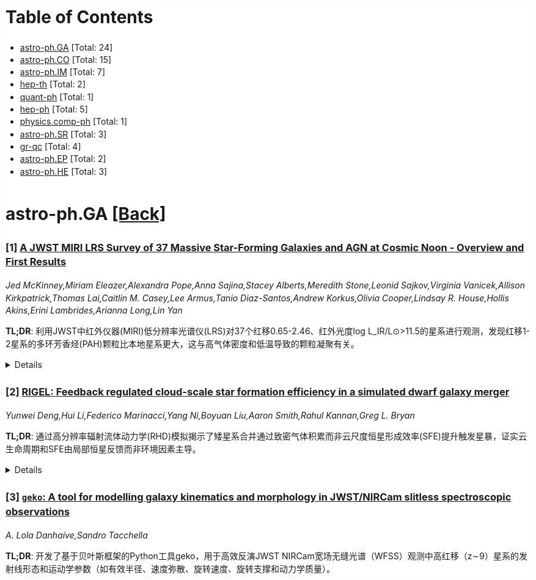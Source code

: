 <div id=toc></div>

# Table of Contents

- [astro-ph.GA](#astro-ph.GA) [Total: 24]
- [astro-ph.CO](#astro-ph.CO) [Total: 15]
- [astro-ph.IM](#astro-ph.IM) [Total: 7]
- [hep-th](#hep-th) [Total: 2]
- [quant-ph](#quant-ph) [Total: 1]
- [hep-ph](#hep-ph) [Total: 5]
- [physics.comp-ph](#physics.comp-ph) [Total: 1]
- [astro-ph.SR](#astro-ph.SR) [Total: 3]
- [gr-qc](#gr-qc) [Total: 4]
- [astro-ph.EP](#astro-ph.EP) [Total: 2]
- [astro-ph.HE](#astro-ph.HE) [Total: 3]


<div id='astro-ph.GA'></div>

# astro-ph.GA [[Back]](#toc)

### [1] [A JWST MIRI LRS Survey of 37 Massive Star-Forming Galaxies and AGN at Cosmic Noon - Overview and First Results](https://arxiv.org/abs/2510.07365)
*Jed McKinney,Miriam Eleazer,Alexandra Pope,Anna Sajina,Stacey Alberts,Meredith Stone,Leonid Sajkov,Virginia Vanicek,Allison Kirkpatrick,Thomas Lai,Caitlin M. Casey,Lee Armus,Tanio Diaz-Santos,Andrew Korkus,Olivia Cooper,Lindsay R. House,Hollis Akins,Erini Lambrides,Arianna Long,Lin Yan*

**TL;DR**: 利用JWST中红外仪器(MIRI)低分辨率光谱仪(LRS)对37个红移0.65-2.46、红外光度log L_IR/L⊙>11.5的星系进行观测，发现红移1-2星系的多环芳香烃(PAH)颗粒比本地星系更大，这与高气体密度和低温导致的颗粒凝聚有关。


<details><summary>Details</summary></details>

### [2] [RIGEL: Feedback regulated cloud-scale star formation efficiency in a simulated dwarf galaxy merger](https://arxiv.org/abs/2510.07368)
*Yunwei Deng,Hui Li,Federico Marinacci,Yang Ni,Boyuan Liu,Aaron Smith,Rahul Kannan,Greg L. Bryan*

**TL;DR**: 通过高分辨率辐射流体动力学(RHD)模拟揭示了矮星系合并通过致密气体积累而非云尺度恒星形成效率(SFE)提升触发星暴，证实云生命周期和SFE由局部恒星反馈而非环境因素主导。


<details><summary>Details</summary></details>

### [3] [$\texttt{geko}$: A tool for modelling galaxy kinematics and morphology in JWST/NIRCam slitless spectroscopic observations](https://arxiv.org/abs/2510.07369)
*A. Lola Danhaive,Sandro Tacchella*

**TL;DR**: 开发了基于贝叶斯框架的Python工具geko，用于高效反演JWST NIRCam宽场无缝光谱（WFSS）观测中高红移（z∼9）星系的发射线形态和运动学参数（如有效半径、速度弥散、旋转速度、旋转支撑和动力学质量）。

